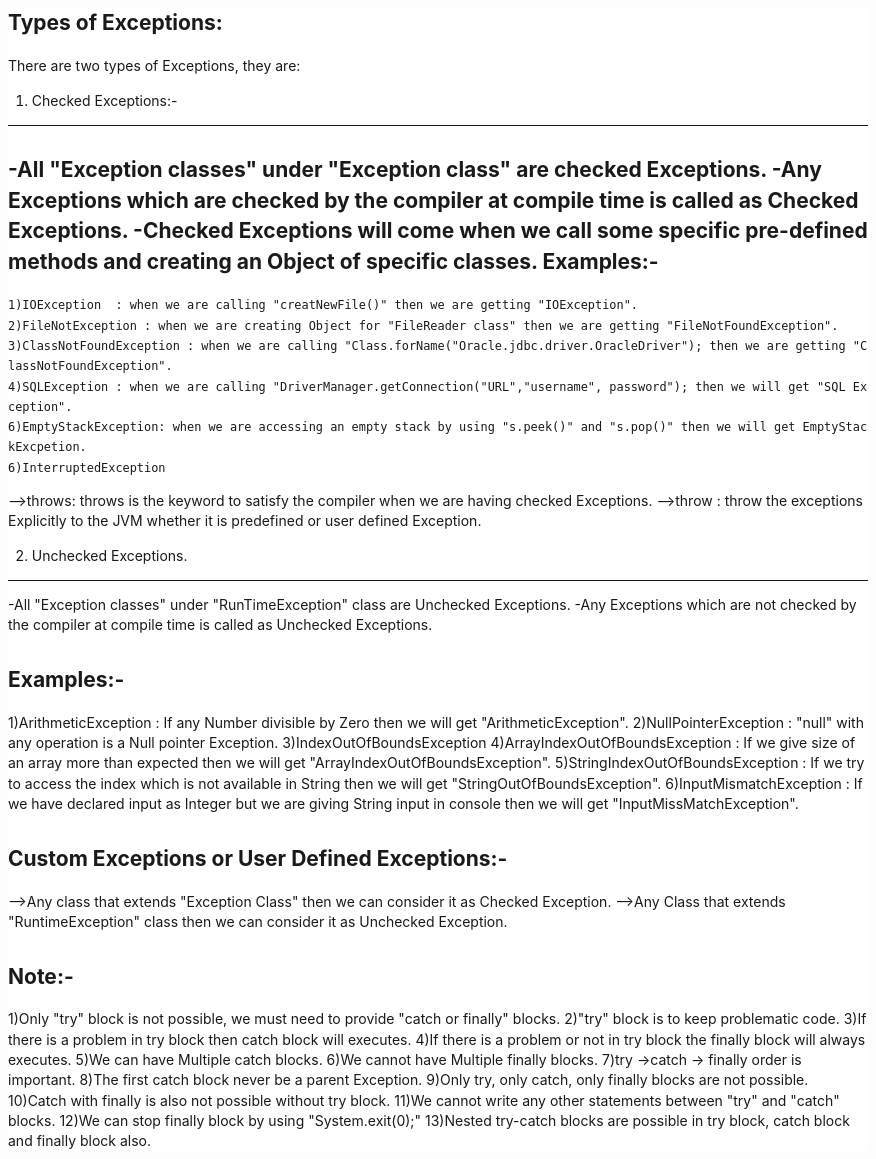 
Types of Exceptions:
---------------------
There are two types of Exceptions, they are:
 1) Checked Exceptions:-
 ------------------------
   -All "Exception classes" under "Exception class" are checked Exceptions.
   -Any Exceptions which are checked by the compiler at compile time is called as Checked Exceptions.
   -Checked Exceptions will come when we call some specific pre-defined methods and creating an Object of specific classes.
   Examples:-
  -------------
    1)IOException  : when we are calling "creatNewFile()" then we are getting "IOException".
    2)FileNotException : when we are creating Object for "FileReader class" then we are getting "FileNotFoundException".
    3)ClassNotFoundException : when we are calling "Class.forName("Oracle.jdbc.driver.OracleDriver"); then we are getting "ClassNotFoundException".
    4)SQLException : when we are calling "DriverManager.getConnection("URL","username", password"); then we will get "SQL Exception".
    6)EmptyStackException: when we are accessing an empty stack by using "s.peek()" and "s.pop()" then we will get EmptyStackExcpetion.
    6)InterruptedException 
   
  -->throws: throws is the keyword to satisfy the compiler when we are having checked Exceptions.
  -->throw : throw the exceptions Explicitly to the JVM whether it is predefined or user defined Exception.

 2) Unchecked Exceptions.
----------------------------
   -All "Exception classes" under "RunTimeException" class are Unchecked Exceptions.
   -Any Exceptions which are not checked by the compiler at compile time is called as Unchecked Exceptions.

   Examples:-
  ------------
   1)ArithmeticException : If any Number divisible by Zero then we will get "ArithmeticException".
   2)NullPointerException : "null" with any operation is a Null pointer Exception.
   3)IndexOutOfBoundsException 
   4)ArrayIndexOutOfBoundsException : If we give size of an array more than expected then we will get "ArrayIndexOutOfBoundsException".
   5)StringIndexOutOfBoundsException : If we try to access the index which is not available in String then we will get "StringOutOfBoundsException".
   6)InputMismatchException  : If we have declared input as Integer but we are giving String input in console then we will get "InputMissMatchException".

Custom Exceptions or User Defined Exceptions:-
-----------------------------------------------
-->Any class that extends "Exception Class" then we can consider it as Checked Exception.
-->Any Class that extends "RuntimeException" class then we can consider it as Unchecked Exception.

Note:-
---------------
1)Only "try" block is not possible, we must need to provide "catch or finally" blocks.
2)"try" block is to keep problematic code.
3)If there is a problem in  try block then catch block will executes.
4)If there is a problem or not in try block the finally block will always executes.
5)We can have Multiple catch blocks.
6)We cannot have Multiple finally blocks.
7)try ->catch -> finally order is important.
8)The first catch block never be a parent Exception.
9)Only try, only catch, only finally blocks are not possible.
10)Catch with finally  is also not possible without try block. 
11)We cannot write any other statements between "try" and "catch" blocks.
12)We can stop finally block by using "System.exit(0);"
13)Nested try-catch blocks are possible in try block, catch block and finally block also.